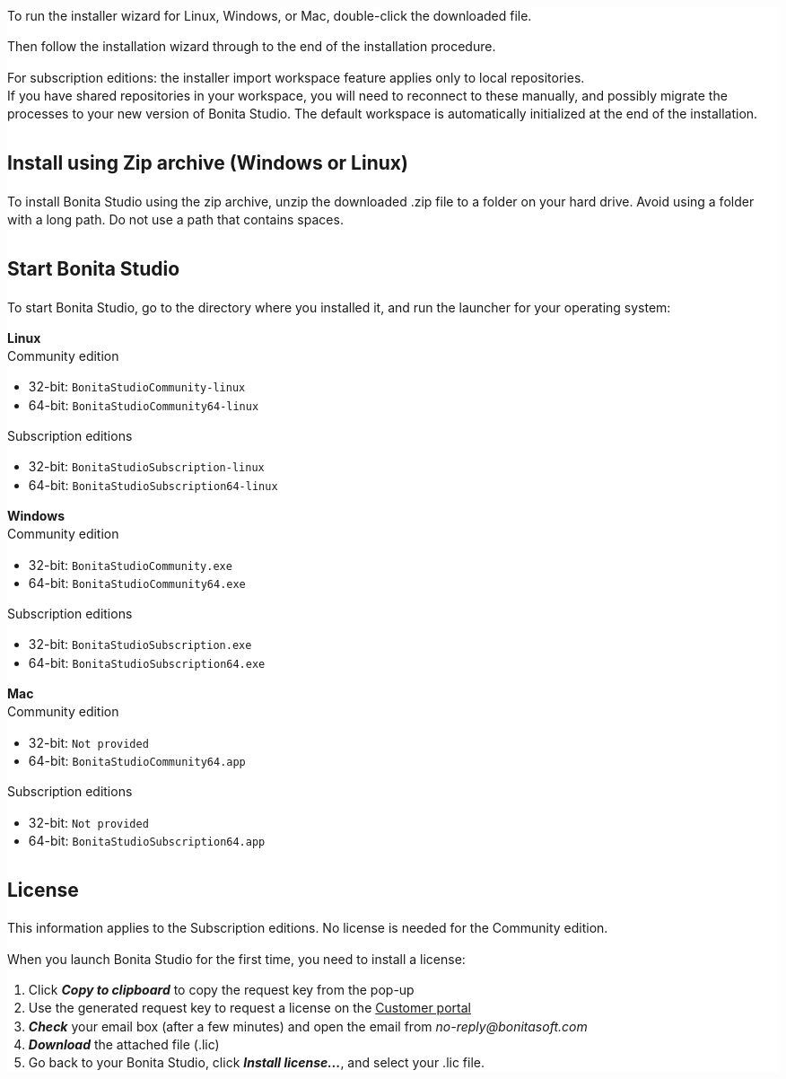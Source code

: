 To run the installer wizard for Linux, Windows, or Mac, double-click the downloaded file.

Then follow the installation wizard through to the end of the installation procedure.

For subscription editions: the installer import workspace feature applies only to local repositories.  
If you have shared repositories in your workspace, you will need to reconnect to these manually, and possibly migrate the processes to your new version of Bonita Studio.
The default workspace is automatically initialized at the end of the installation.

## Install using Zip archive (Windows or Linux)

To install Bonita Studio using the zip archive, unzip the downloaded .zip file to a folder on your hard drive. Avoid using a folder with a long path. Do not use a path that contains spaces.

## Start Bonita Studio

To start Bonita Studio, go to the directory where you installed it, and run the launcher for your operating system:

**Linux**   
Community edition  
- 32-bit: `BonitaStudioCommunity-linux`
- 64-bit: `BonitaStudioCommunity64-linux`

Subscription editions  
- 32-bit: `BonitaStudioSubscription-linux`
- 64-bit: `BonitaStudioSubscription64-linux`

**Windows**  
Community edition  
- 32-bit: `BonitaStudioCommunity.exe`
- 64-bit: `BonitaStudioCommunity64.exe`

Subscription editions  
- 32-bit: `BonitaStudioSubscription.exe`
- 64-bit: `BonitaStudioSubscription64.exe`

**Mac**   
Community edition  
- 32-bit: `Not provided`
- 64-bit: `BonitaStudioCommunity64.app`

Subscription editions  
- 32-bit: `Not provided`
- 64-bit: `BonitaStudioSubscription64.app`

## License

This information applies to the Subscription editions. No license is needed for the Community edition.

When you launch Bonita Studio for the first time, you need to install a license:

1. Click _**Copy to clipboard**_ to copy the request key from the pop-up
2. Use the generated request key to request a license on the [Customer portal](https://customer.bonitasoft.com/license/request)
3. _**Check**_ your email box (after a few minutes) and open the email from _no-reply@bonitasoft.com_
4. _**Download**_ the attached file (.lic)
5. Go back to your Bonita Studio, click _**Install license...**_, and select your .lic file.
